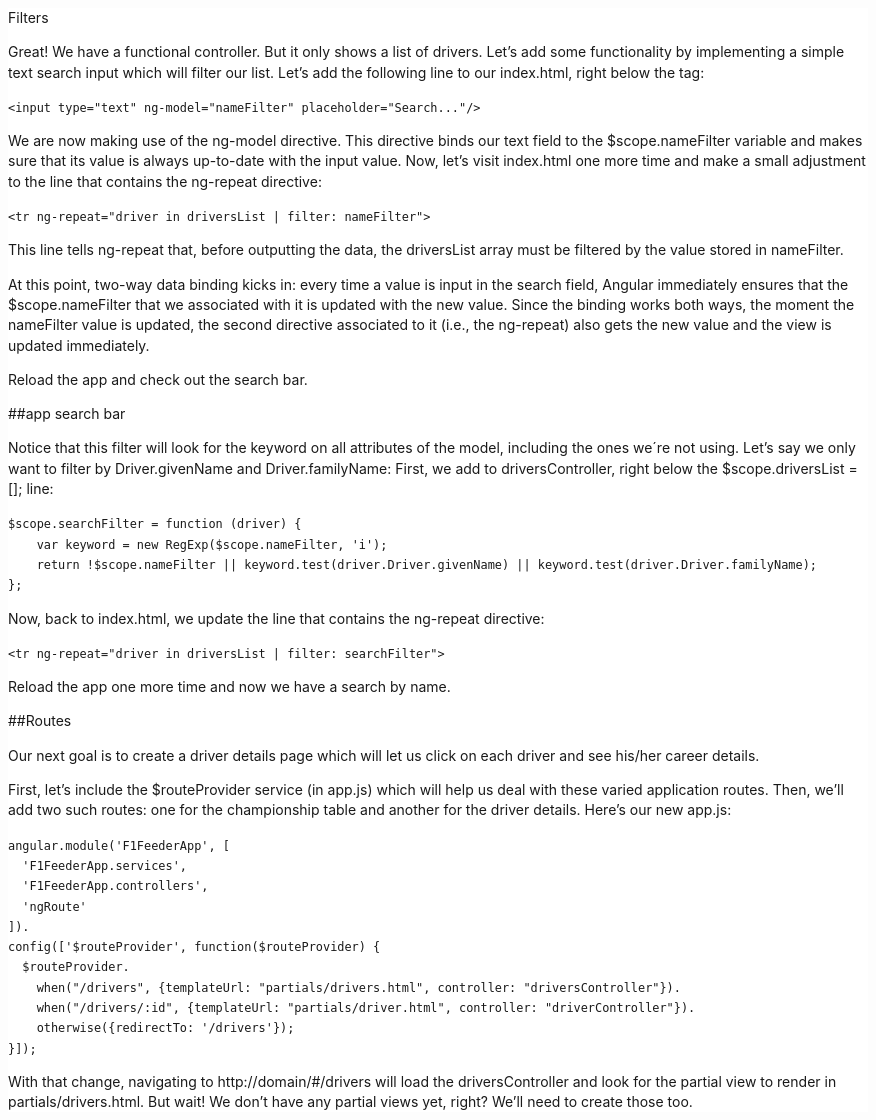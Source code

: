 Filters

Great! We have a functional controller. But it only shows a list of drivers. Let’s add some functionality by implementing a simple text search input which will filter our list. Let’s add the following line to our index.html, right below the <body> tag:
```
<input type="text" ng-model="nameFilter" placeholder="Search..."/>
```
We are now making use of the ng-model directive. This directive binds our text field to the $scope.nameFilter variable and makes sure that its value is always up-to-date with the input value. Now, let’s visit index.html one more time and make a small adjustment to the line that contains the ng-repeat directive:
```
<tr ng-repeat="driver in driversList | filter: nameFilter">
```
This line tells ng-repeat that, before outputting the data, the driversList array must be filtered by the value stored in nameFilter.

At this point, two-way data binding kicks in: every time a value is input in the search field, Angular immediately ensures that the $scope.nameFilter that we associated with it is updated with the new value. Since the binding works both ways, the moment the nameFilter value is updated, the second directive associated to it (i.e., the ng-repeat) also gets the new value and the view is updated immediately.

Reload the app and check out the search bar.

##app search bar

Notice that this filter will look for the keyword on all attributes of the model, including the ones we´re not using. Let’s say we only want to filter by Driver.givenName and Driver.familyName: First, we add to driversController, right below the $scope.driversList = []; line:
```
$scope.searchFilter = function (driver) {
    var keyword = new RegExp($scope.nameFilter, 'i');
    return !$scope.nameFilter || keyword.test(driver.Driver.givenName) || keyword.test(driver.Driver.familyName);
};
```
Now, back to index.html, we update the line that contains the ng-repeat directive:
```
<tr ng-repeat="driver in driversList | filter: searchFilter">
```
Reload the app one more time and now we have a search by name.

##Routes

Our next goal is to create a driver details page which will let us click on each driver and see his/her career details.

First, let’s include the $routeProvider service (in app.js) which will help us deal with these varied application routes. Then, we’ll add two such routes: one for the championship table and another for the driver details. Here’s our new app.js:
```
angular.module('F1FeederApp', [
  'F1FeederApp.services',
  'F1FeederApp.controllers',
  'ngRoute'
]).
config(['$routeProvider', function($routeProvider) {
  $routeProvider.
	when("/drivers", {templateUrl: "partials/drivers.html", controller: "driversController"}).
	when("/drivers/:id", {templateUrl: "partials/driver.html", controller: "driverController"}).
	otherwise({redirectTo: '/drivers'});
}]);
```
With that change, navigating to http://domain/#/drivers will load the driversController and look for the partial view to render in partials/drivers.html. But wait! We don’t have any partial views yet, right? We’ll need to create those too.
